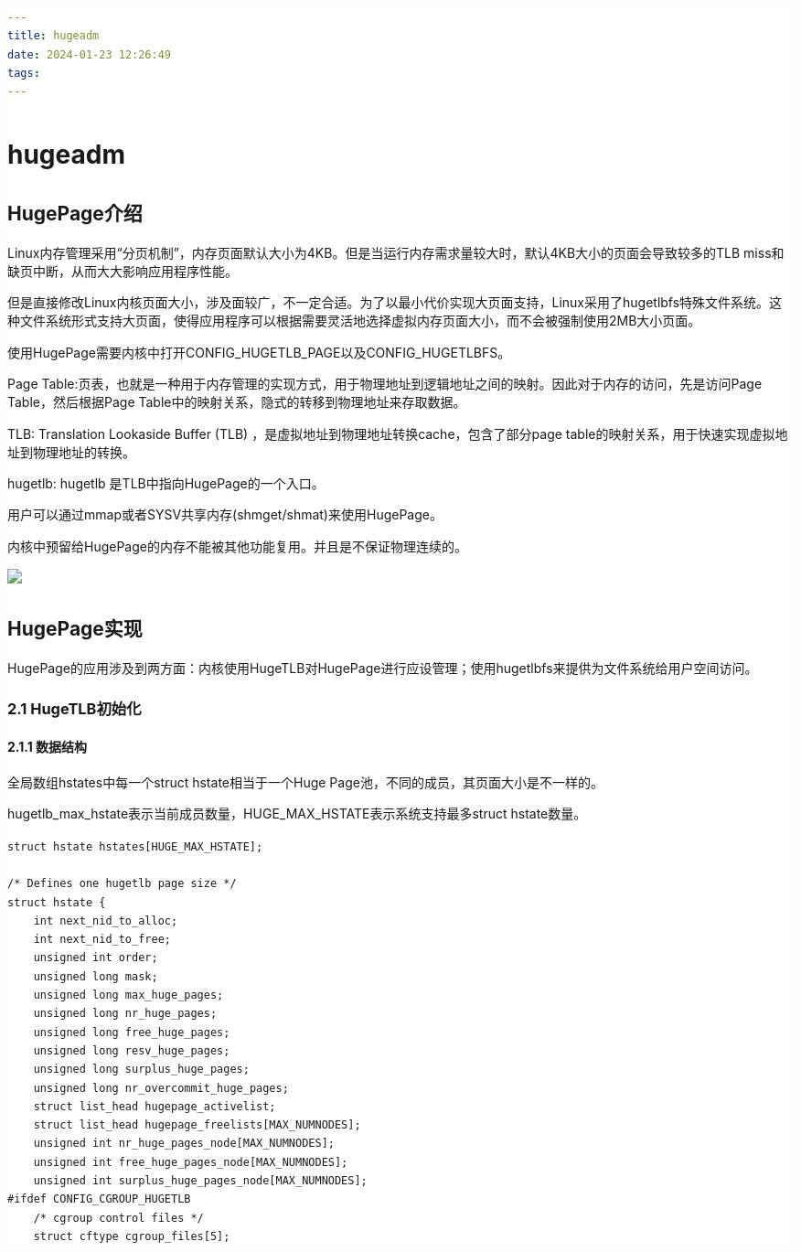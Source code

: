 ```yaml
---
title: hugeadm
date: 2024-01-23 12:26:49
tags:
---
```


# hugeadm
**HugePage介绍**
--------------

Linux内存管理采用“分页机制”，内存页面默认大小为4KB。但是当运行内存需求量较大时，默认4KB大小的页面会导致较多的TLB miss和缺页中断，从而大大影响应用程序性能。

但是直接修改Linux内核页面大小，涉及面较广，不一定合适。为了以最小代价实现大页面支持，Linux采用了hugetlbfs特殊文件系统。这种文件系统形式支持大页面，使得应用程序可以根据需要灵活地选择虚拟内存页面大小，而不会被强制使用2MB大小页面。

使用HugePage需要内核中打开CONFIG\_HUGETLB\_PAGE以及CONFIG\_HUGETLBFS。

Page Table:页表，也就是一种用于内存管理的实现方式，用于物理地址到逻辑地址之间的映射。因此对于内存的访问，先是访问Page Table，然后根据Page Table中的映射关系，隐式的转移到物理地址来存取数据。

TLB: Translation Lookaside Buffer (TLB) ，是虚拟地址到物理地址转换cache，包含了部分page table的映射关系，用于快速实现虚拟地址到物理地址的转换。

hugetlb: hugetlb 是TLB中指向HugePage的一个入口。

用户可以通过mmap或者SYSV共享内存(shmget/shmat)来使用HugePage。 

内核中预留给HugePage的内存不能被其他功能复用。并且是不保证物理连续的。

<img src="./1083701-20201130210658111-1079.jpg">

**HugePage实现**
--------------

HugePage的应用涉及到两方面：内核使用HugeTLB对HugePage进行应设管理；使用hugetlbfs来提供为文件系统给用户空间访问。

### **2.1 HugeTLB初始化**

#### **2.1.1 数据结构**

全局数组hstates中每一个struct hstate相当于一个Huge Page池，不同的成员，其页面大小是不一样的。

hugetlb\_max\_hstate表示当前成员数量，HUGE\_MAX\_HSTATE表示系统支持最多struct hstate数量。

```text-plain
struct hstate hstates[HUGE_MAX_HSTATE];

/* Defines one hugetlb page size */
struct hstate {
    int next_nid_to_alloc;
    int next_nid_to_free;
    unsigned int order;
    unsigned long mask;
    unsigned long max_huge_pages;
    unsigned long nr_huge_pages;
    unsigned long free_huge_pages;
    unsigned long resv_huge_pages;
    unsigned long surplus_huge_pages;
    unsigned long nr_overcommit_huge_pages;
    struct list_head hugepage_activelist;
    struct list_head hugepage_freelists[MAX_NUMNODES];
    unsigned int nr_huge_pages_node[MAX_NUMNODES];
    unsigned int free_huge_pages_node[MAX_NUMNODES];
    unsigned int surplus_huge_pages_node[MAX_NUMNODES];
#ifdef CONFIG_CGROUP_HUGETLB
    /* cgroup control files */
    struct cftype cgroup_files[5];
```